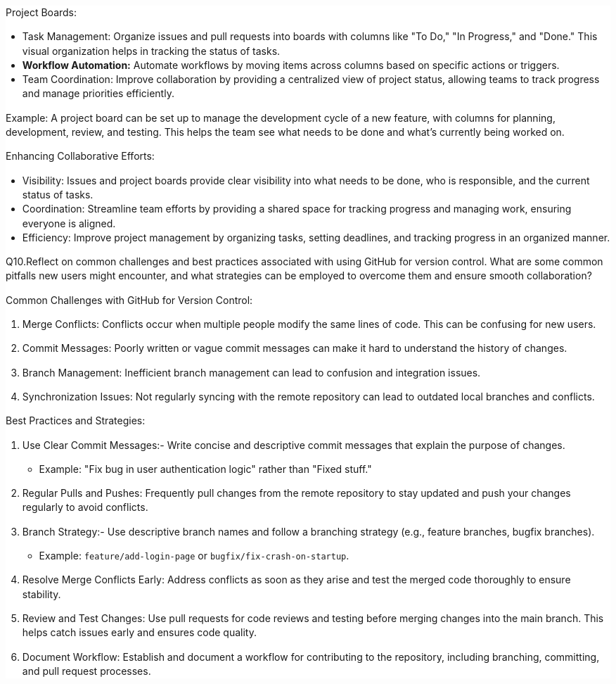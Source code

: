  Project Boards:
- Task Management: Organize issues and pull requests into boards with columns like "To Do," "In Progress," and "Done." This visual organization helps in tracking the status of tasks.
- **Workflow Automation:** Automate workflows by moving items across columns based on specific actions or triggers.
- Team Coordination: Improve collaboration by providing a centralized view of project status, allowing teams to track progress and manage priorities efficiently.

Example: A project board can be set up to manage the development cycle of a new feature, with columns for planning, development, review, and testing. This helps the team see what needs to be done and what’s currently being worked on.

 Enhancing Collaborative Efforts:
- Visibility: Issues and project boards provide clear visibility into what needs to be done, who is responsible, and the current status of tasks.
- Coordination: Streamline team efforts by providing a shared space for tracking progress and managing work, ensuring everyone is aligned.
- Efficiency: Improve project management by organizing tasks, setting deadlines, and tracking progress in an organized manner.


Q10.Reflect on common challenges and best practices associated with using GitHub for version control. What are some common pitfalls new users might encounter, and what strategies can be employed to overcome them and ensure smooth collaboration?

 Common Challenges with GitHub for Version Control:
1. Merge Conflicts: Conflicts occur when multiple people modify the same lines of code. This can be confusing for new users.

2. Commit Messages: Poorly written or vague commit messages can make it hard to understand the history of changes.

3. Branch Management: Inefficient branch management can lead to confusion and integration issues.

4. Synchronization Issues: Not regularly syncing with the remote repository can lead to outdated local branches and conflicts.

 Best Practices and Strategies:
1. Use Clear Commit Messages:- Write concise and descriptive commit messages that explain the purpose of changes.
   - Example: "Fix bug in user authentication logic" rather than "Fixed stuff."

2. Regular Pulls and Pushes: Frequently pull changes from the remote repository to stay updated and push your changes regularly to avoid conflicts.

3. Branch Strategy:- Use descriptive branch names and follow a branching strategy (e.g., feature branches, bugfix branches).
   - Example: `feature/add-login-page` or `bugfix/fix-crash-on-startup`.

4. Resolve Merge Conflicts Early: Address conflicts as soon as they arise and test the merged code thoroughly to ensure stability.

5. Review and Test Changes: Use pull requests for code reviews and testing before merging changes into the main branch. This helps catch issues early and ensures code quality.

6. Document Workflow: Establish and document a workflow for contributing to the repository, including branching, committing, and pull request processes.
